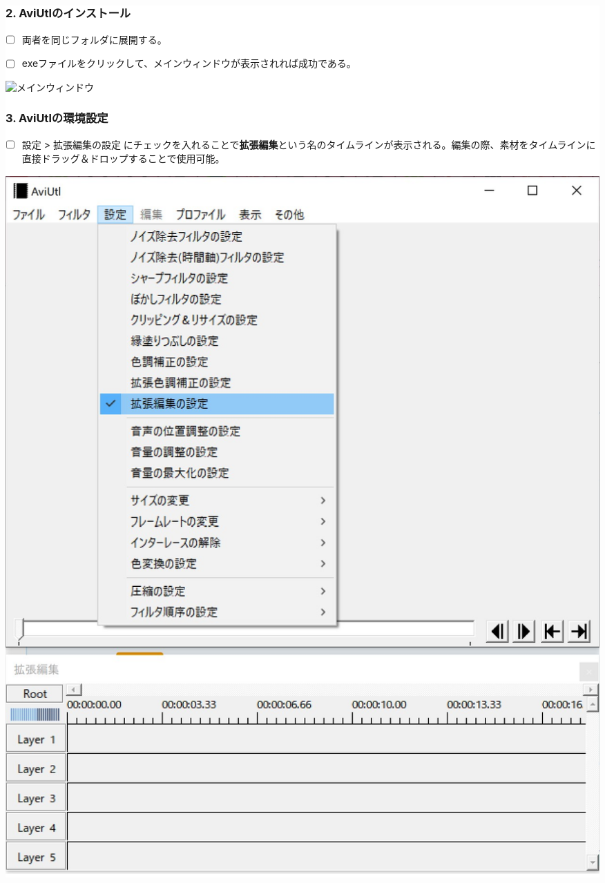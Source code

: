 ### 2. AviUtlのインストール

- [ ] 両者を同じフォルダに展開する。

- [ ] exeファイルをクリックして、メインウィンドウが表示されれば成功である。  

![メインウィンドウ](https://aviutl.info/wp-content/uploads/2015/10/ed39744028c6956b799bb6cdc90ae174.png)

### 3. AviUtlの環境設定

- [ ] 設定 > 拡張編集の設定 にチェックを入れることで**拡張編集**という名のタイムラインが表示される。編集の際、素材をタイムラインに直接ドラッグ＆ドロップすることで使用可能。  

![タイムラインの呼び出し](https://raw.githubusercontent.com/SetsuikiHyoryu/StudyNote-Company/master/img/YouTube%E5%8B%95%E7%94%BB%E4%BD%9C%E6%88%90%E6%89%8B%E9%A0%86%E6%9B%B8/タイムラインの呼び出し.jpg)
